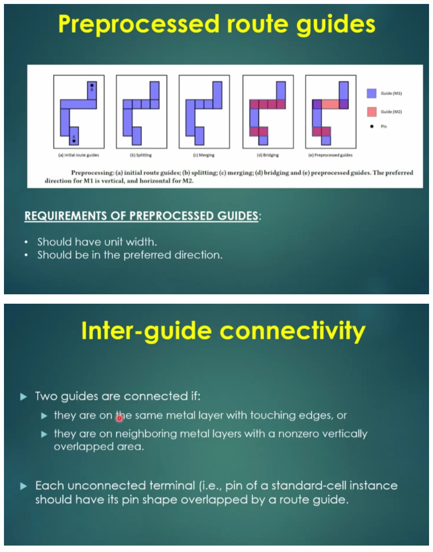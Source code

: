   <img width="1000" height="" src="../images/206.png">
</p>
<p align="center">
  <img width="1000" height="" src="../images/207.png">
</p>
<p align="center">